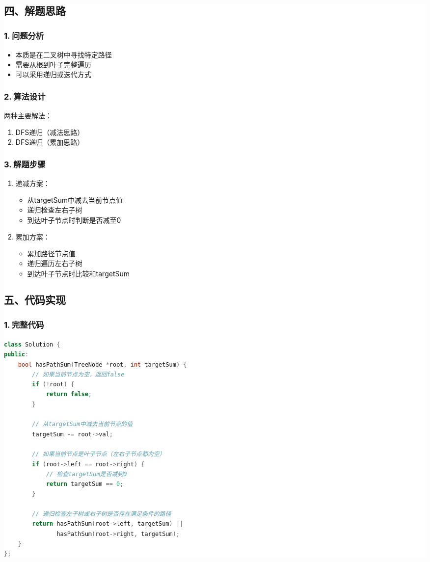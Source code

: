 ## 四、解题思路

### 1. 问题分析
- 本质是在二叉树中寻找特定路径
- 需要从根到叶子完整遍历
- 可以采用递归或迭代方式

### 2. 算法设计
两种主要解法：
1. DFS递归（减法思路）
2. DFS递归（累加思路）

### 3. 解题步骤
1. 递减方案：
   - 从targetSum中减去当前节点值
   - 递归检查左右子树
   - 到达叶子节点时判断是否减至0

2. 累加方案：
   - 累加路径节点值
   - 递归遍历左右子树
   - 到达叶子节点时比较和targetSum

## 五、代码实现

### 1. 完整代码
```cpp
class Solution {
public:
    bool hasPathSum(TreeNode *root, int targetSum) {
        // 如果当前节点为空，返回false
        if (!root) {
            return false;
        }
        
        // 从targetSum中减去当前节点的值
        targetSum -= root->val;
        
        // 如果当前节点是叶子节点（左右子节点都为空）
        if (root->left == root->right) {
            // 检查targetSum是否减到0
            return targetSum == 0;
        }
        
        // 递归检查左子树或右子树是否存在满足条件的路径
        return hasPathSum(root->left, targetSum) || 
               hasPathSum(root->right, targetSum);
    }
};
```
